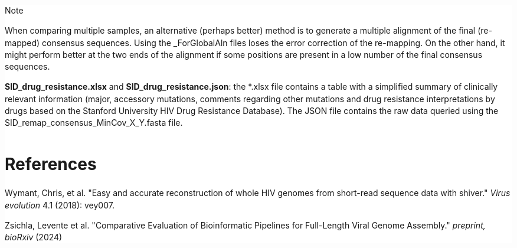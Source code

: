 > [!NOTE]
>
> When comparing multiple samples, an alternative (perhaps better)
> method is to generate a multiple alignment of the final (re-mapped)
> consensus sequences. Using the \_ForGlobalAln files loses the error
> correction of the re-mapping. On the other hand, it might perform
> better at the two ends of the alignment if some positions are present
> in a low number of the final consensus sequences.

**SID_drug_resistance.xlsx** and **SID_drug_resistance.json**: the
\*.xlsx file contains a table with a simplified summary of clinically
relevant information (major, accessory mutations, comments regarding
other mutations and drug resistance interpretations by drugs based on
the Stanford University HIV Drug Resistance Database). The JSON file
contains the raw data queried using the
SID_remap_consensus_MinCov_X_Y.fasta file.

# References

Wymant, Chris, et al. "Easy and accurate reconstruction of whole HIV genomes from short-read sequence data with shiver." *Virus evolution* 4.1 (2018): vey007.

Zsichla, Levente et al. "Comparative Evaluation of Bioinformatic Pipelines for Full-Length Viral Genome Assembly." *preprint, bioRxiv* (2024)
